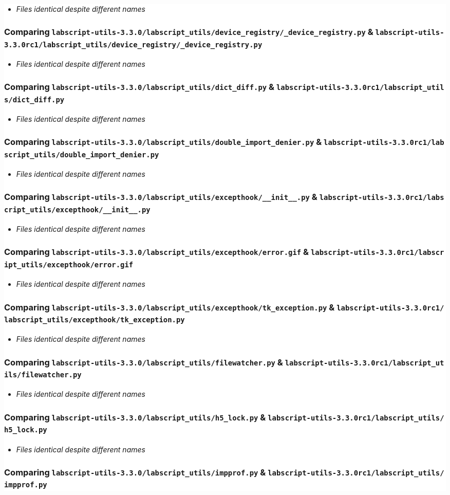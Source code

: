  * *Files identical despite different names*

### Comparing `labscript-utils-3.3.0/labscript_utils/device_registry/_device_registry.py` & `labscript-utils-3.3.0rc1/labscript_utils/device_registry/_device_registry.py`

 * *Files identical despite different names*

### Comparing `labscript-utils-3.3.0/labscript_utils/dict_diff.py` & `labscript-utils-3.3.0rc1/labscript_utils/dict_diff.py`

 * *Files identical despite different names*

### Comparing `labscript-utils-3.3.0/labscript_utils/double_import_denier.py` & `labscript-utils-3.3.0rc1/labscript_utils/double_import_denier.py`

 * *Files identical despite different names*

### Comparing `labscript-utils-3.3.0/labscript_utils/excepthook/__init__.py` & `labscript-utils-3.3.0rc1/labscript_utils/excepthook/__init__.py`

 * *Files identical despite different names*

### Comparing `labscript-utils-3.3.0/labscript_utils/excepthook/error.gif` & `labscript-utils-3.3.0rc1/labscript_utils/excepthook/error.gif`

 * *Files identical despite different names*

### Comparing `labscript-utils-3.3.0/labscript_utils/excepthook/tk_exception.py` & `labscript-utils-3.3.0rc1/labscript_utils/excepthook/tk_exception.py`

 * *Files identical despite different names*

### Comparing `labscript-utils-3.3.0/labscript_utils/filewatcher.py` & `labscript-utils-3.3.0rc1/labscript_utils/filewatcher.py`

 * *Files identical despite different names*

### Comparing `labscript-utils-3.3.0/labscript_utils/h5_lock.py` & `labscript-utils-3.3.0rc1/labscript_utils/h5_lock.py`

 * *Files identical despite different names*

### Comparing `labscript-utils-3.3.0/labscript_utils/impprof.py` & `labscript-utils-3.3.0rc1/labscript_utils/impprof.py`
